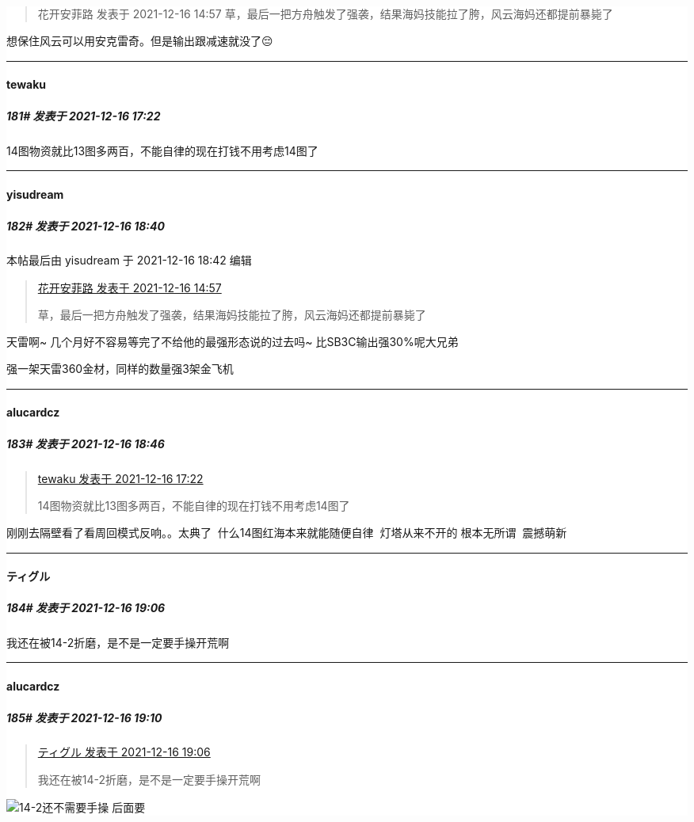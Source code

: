 <blockquote>花开安菲路 发表于 2021-12-16 14:57
草，最后一把方舟触发了强袭，结果海妈技能拉了胯，风云海妈还都提前暴毙了

</blockquote>
想保住风云可以用安克雷奇。但是输出跟减速就没了😔



*****

####  tewaku  
##### 181#       发表于 2021-12-16 17:22

14图物资就比13图多两百，不能自律的现在打钱不用考虑14图了

*****

####  yisudream  
##### 182#       发表于 2021-12-16 18:40

 本帖最后由 yisudream 于 2021-12-16 18:42 编辑 
<blockquote><a href="httphttps://bbs.saraba1st.com/2b/forum.php?mod=redirect&amp;goto=findpost&amp;pid=53960064&amp;ptid=2041774" target="_blank">花开安菲路 发表于 2021-12-16 14:57</a>

草，最后一把方舟触发了强袭，结果海妈技能拉了胯，风云海妈还都提前暴毙了</blockquote>
天雷啊~ 几个月好不容易等完了不给他的最强形态说的过去吗~ 比SB3C输出强30%呢大兄弟

强一架天雷360金材，同样的数量强3架金飞机

*****

####  alucardcz  
##### 183#       发表于 2021-12-16 18:46

<blockquote><a href="httphttps://bbs.saraba1st.com/2b/forum.php?mod=redirect&amp;goto=findpost&amp;pid=53962003&amp;ptid=2041774" target="_blank">tewaku 发表于 2021-12-16 17:22</a>

14图物资就比13图多两百，不能自律的现在打钱不用考虑14图了</blockquote>
刚刚去隔壁看了看周回模式反响。。太典了  什么14图红海本来就能随便自律  灯塔从来不开的 根本无所谓  震撼萌新

*****

####  ティグル  
##### 184#       发表于 2021-12-16 19:06

我还在被14-2折磨，是不是一定要手操开荒啊

*****

####  alucardcz  
##### 185#       发表于 2021-12-16 19:10

<blockquote><a href="httphttps://bbs.saraba1st.com/2b/forum.php?mod=redirect&amp;goto=findpost&amp;pid=53963268&amp;ptid=2041774" target="_blank">ティグル 发表于 2021-12-16 19:06</a>

我还在被14-2折磨，是不是一定要手操开荒啊</blockquote>
<img src="https://static.saraba1st.com/image/smiley/face2017/067.png" referrerpolicy="no-referrer">14-2还不需要手操 后面要
